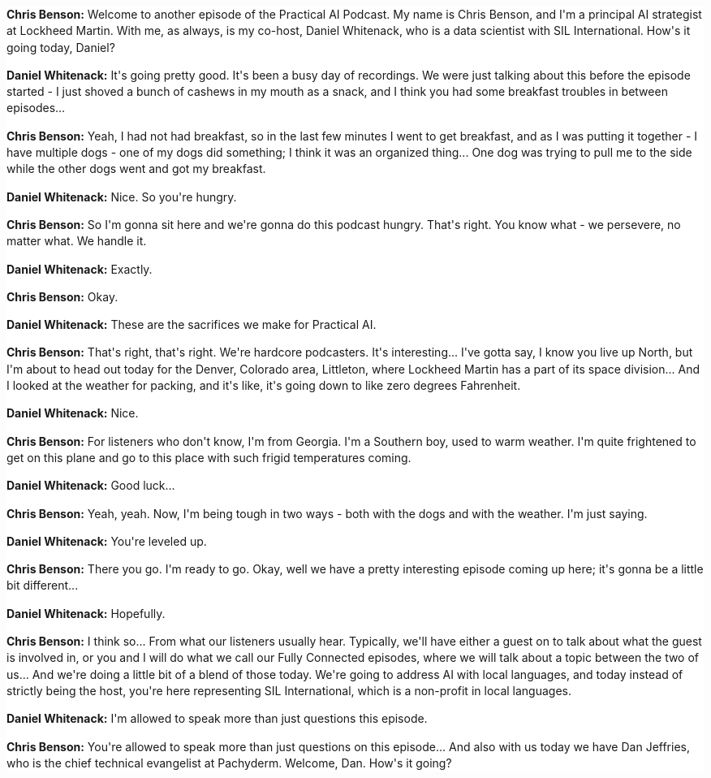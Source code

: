 **Chris Benson:** Welcome to another episode of the Practical AI Podcast. My name is Chris Benson, and I'm a principal AI strategist at Lockheed Martin. With me, as always, is my co-host, Daniel Whitenack, who is a data scientist with SIL International. How's it going today, Daniel?

**Daniel Whitenack:** It's going pretty good. It's been a busy day of recordings. We were just talking about this before the episode started - I just shoved a bunch of cashews in my mouth as a snack, and I think you had some breakfast troubles in between episodes...

**Chris Benson:** Yeah, I had not had breakfast, so in the last few minutes I went to get breakfast, and as I was putting it together - I have multiple dogs - one of my dogs did something; I think it was an organized thing... One dog was trying to pull me to the side while the other dogs went and got my breakfast.

**Daniel Whitenack:** Nice. So you're hungry.

**Chris Benson:** So I'm gonna sit here and we're gonna do this podcast hungry. That's right. You know what - we persevere, no matter what. We handle it.

**Daniel Whitenack:** Exactly.

**Chris Benson:** Okay.

**Daniel Whitenack:** These are the sacrifices we make for Practical AI.

**Chris Benson:** That's right, that's right. We're hardcore podcasters. It's interesting... I've gotta say, I know you live up North, but I'm about to head out today for the Denver, Colorado area, Littleton, where Lockheed Martin has a part of its space division... And I looked at the weather for packing, and it's like, it's going down to like zero degrees Fahrenheit.

**Daniel Whitenack:** Nice.

**Chris Benson:** For listeners who don't know, I'm from Georgia. I'm a Southern boy, used to warm weather. I'm quite frightened to get on this plane and go to this place with such frigid temperatures coming.

**Daniel Whitenack:** Good luck...

**Chris Benson:** Yeah, yeah. Now, I'm being tough in two ways - both with the dogs and with the weather. I'm just saying.

**Daniel Whitenack:** You're leveled up.

**Chris Benson:** There you go. I'm ready to go. Okay, well we have a pretty interesting episode coming up here; it's gonna be a little bit different...

**Daniel Whitenack:** Hopefully.

**Chris Benson:** I think so... From what our listeners usually hear. Typically, we'll have either a guest on to talk about what the guest is involved in, or you and I will do what we call our Fully Connected episodes, where we will talk about a topic between the two of us... And we're doing a little bit of a blend of those today. We're going to address AI with local languages, and today instead of strictly being the host, you're here representing SIL International, which is a non-profit in local languages.

**Daniel Whitenack:** I'm allowed to speak more than just questions this episode.

**Chris Benson:** You're allowed to speak more than just questions on this episode... And also with us today we have Dan Jeffries, who is the chief technical evangelist at Pachyderm. Welcome, Dan. How's it going?
